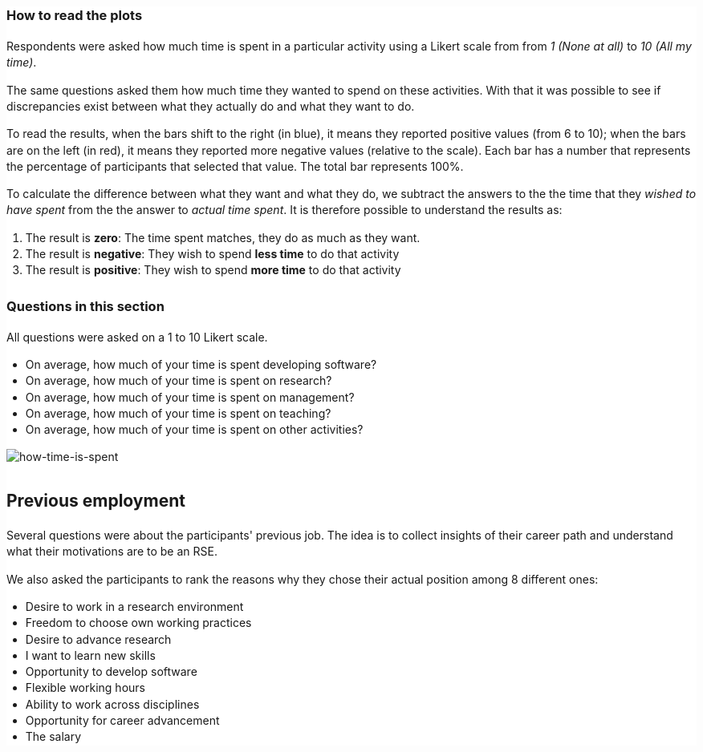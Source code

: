 ### How to read the plots

Respondents were asked how much time is spent in a particular activity using
a Likert scale from from *1 (None at all)* to *10 (All my time)*.

The same questions asked them how much time they wanted to spend on these
activities. With that it was possible to see if discrepancies exist between
what they actually do and what they want to do. 

To read the results, when the bars shift to the right (in blue), it means they
reported positive values (from 6 to 10); when the bars are on the left (in
red), it means they reported more negative values (relative to the scale). Each
bar has a number that represents the percentage of participants that selected
that value. The total bar represents 100%.

To calculate the difference between what they want and what they do, we
subtract the answers to the the time that they *wished to have spent* from the
the answer to *actual time spent*. It is therefore possible to understand the
results as:

1. The result is **zero**: The time spent matches, they do as much as they want.
2. The result is **negative**: They wish to spend **less time** to do that activity
3. The result is **positive**: They wish to spend **more time** to do that activity

### Questions in this section

All questions were asked on a 1 to 10 Likert scale.

* On average, how much of your time is spent developing software?
* On average, how much of your time is spent on research?
* On average, how much of your time is spent on management?
* On average, how much of your time is spent on teaching?
* On average, how much of your time is spent on other activities?

![how-time-is-spent](/international-survey-2022/fig/how-time-is-spent_united-states.png)


## Previous employment

Several questions were about the participants' previous job. The idea is to
collect insights of their career path and understand what their motivations are
to be an RSE.

We also asked the participants to rank the reasons why they chose their actual
position among 8 different ones:

* Desire to work in a research environment
* Freedom to choose own working practices
* Desire to advance research
* I want to learn new skills
* Opportunity to develop software
* Flexible working hours
* Ability to work across disciplines
* Opportunity for career advancement
* The salary
